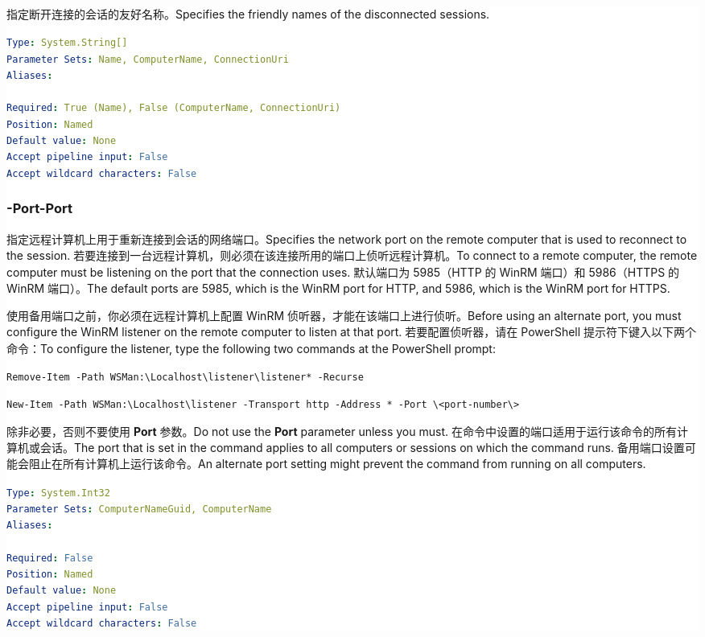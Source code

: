 <span data-ttu-id="11676-245">指定断开连接的会话的友好名称。</span><span class="sxs-lookup"><span data-stu-id="11676-245">Specifies the friendly names of the disconnected sessions.</span></span>

```yaml
Type: System.String[]
Parameter Sets: Name, ComputerName, ConnectionUri
Aliases:

Required: True (Name), False (ComputerName, ConnectionUri)
Position: Named
Default value: None
Accept pipeline input: False
Accept wildcard characters: False
```

### <span data-ttu-id="11676-246">-Port</span><span class="sxs-lookup"><span data-stu-id="11676-246">-Port</span></span>

<span data-ttu-id="11676-247">指定远程计算机上用于重新连接到会话的网络端口。</span><span class="sxs-lookup"><span data-stu-id="11676-247">Specifies the network port on the remote computer that is used to reconnect to the session.</span></span> <span data-ttu-id="11676-248">若要连接到一台远程计算机，则必须在该连接所用的端口上侦听远程计算机。</span><span class="sxs-lookup"><span data-stu-id="11676-248">To connect to a remote computer, the remote computer must be listening on the port that the connection uses.</span></span> <span data-ttu-id="11676-249">默认端口为 5985（HTTP 的 WinRM 端口）和 5986（HTTPS 的 WinRM 端口）。</span><span class="sxs-lookup"><span data-stu-id="11676-249">The default ports are 5985, which is the WinRM port for HTTP, and 5986, which is the WinRM port for HTTPS.</span></span>

<span data-ttu-id="11676-250">使用备用端口之前，你必须在远程计算机上配置 WinRM 侦听器，才能在该端口上进行侦听。</span><span class="sxs-lookup"><span data-stu-id="11676-250">Before using an alternate port, you must configure the WinRM listener on the remote computer to listen at that port.</span></span> <span data-ttu-id="11676-251">若要配置侦听器，请在 PowerShell 提示符下键入以下两个命令：</span><span class="sxs-lookup"><span data-stu-id="11676-251">To configure the listener, type the following two commands at the PowerShell prompt:</span></span>

`Remove-Item -Path WSMan:\Localhost\listener\listener* -Recurse`

`New-Item -Path WSMan:\Localhost\listener -Transport http -Address * -Port \<port-number\>`

<span data-ttu-id="11676-252">除非必要，否则不要使用 **Port** 参数。</span><span class="sxs-lookup"><span data-stu-id="11676-252">Do not use the **Port** parameter unless you must.</span></span> <span data-ttu-id="11676-253">在命令中设置的端口适用于运行该命令的所有计算机或会话。</span><span class="sxs-lookup"><span data-stu-id="11676-253">The port that is set in the command applies to all computers or sessions on which the command runs.</span></span> <span data-ttu-id="11676-254">备用端口设置可能会阻止在所有计算机上运行该命令。</span><span class="sxs-lookup"><span data-stu-id="11676-254">An alternate port setting might prevent the command from running on all computers.</span></span>

```yaml
Type: System.Int32
Parameter Sets: ComputerNameGuid, ComputerName
Aliases:

Required: False
Position: Named
Default value: None
Accept pipeline input: False
Accept wildcard characters: False
```
